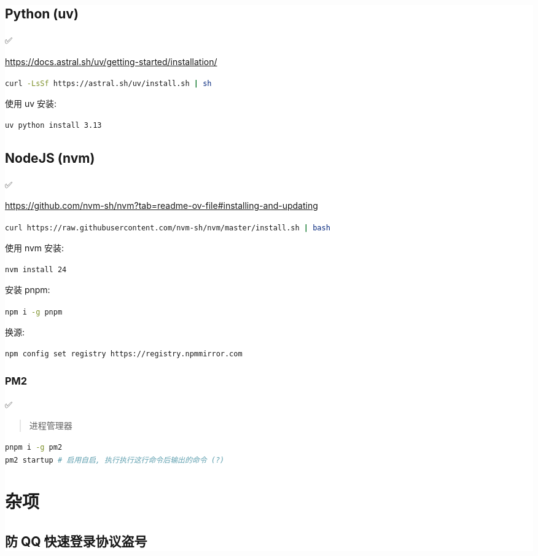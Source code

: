 ## **Python** (uv)

✅

https://docs.astral.sh/uv/getting-started/installation/

```bash
curl -LsSf https://astral.sh/uv/install.sh | sh
```

使用 uv 安装:

```bash
uv python install 3.13
```

## **NodeJS** (nvm)

✅

https://github.com/nvm-sh/nvm?tab=readme-ov-file#installing-and-updating

```bash
curl https://raw.githubusercontent.com/nvm-sh/nvm/master/install.sh | bash
```

使用 nvm 安装:

```bash
nvm install 24
```

安装 pnpm:

```bash
npm i -g pnpm
```

换源:

```bash
npm config set registry https://registry.npmmirror.com
```

### **PM2**

✅

> 进程管理器

```bash
pnpm i -g pm2
pm2 startup # 启用自启, 执行执行这行命令后输出的命令 (?)
```

# 杂项

## 防 QQ 快速登录协议盗号
